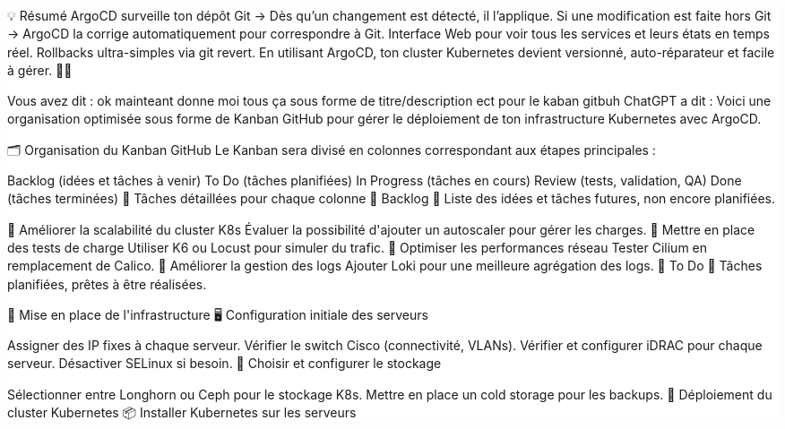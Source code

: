 💡 Résumé
ArgoCD surveille ton dépôt Git → Dès qu’un changement est détecté, il l’applique.
Si une modification est faite hors Git → ArgoCD la corrige automatiquement pour correspondre à Git.
Interface Web pour voir tous les services et leurs états en temps réel.
Rollbacks ultra-simples via git revert.
En utilisant ArgoCD, ton cluster Kubernetes devient versionné, auto-réparateur et facile à gérer. 🚀🔥







Vous avez dit :
ok mainteant donne moi tous ça sous forme de titre/description ect pour le kaban gitbuh
ChatGPT a dit :
Voici une organisation optimisée sous forme de Kanban GitHub pour gérer le déploiement de ton infrastructure Kubernetes avec ArgoCD.

🗂️ Organisation du Kanban GitHub
Le Kanban sera divisé en colonnes correspondant aux étapes principales :

Backlog (idées et tâches à venir)
To Do (tâches planifiées)
In Progress (tâches en cours)
Review (tests, validation, QA)
Done (tâches terminées)
📝 Tâches détaillées pour chaque colonne
📌 Backlog
📌 Liste des idées et tâches futures, non encore planifiées.

🔸 Améliorer la scalabilité du cluster K8s
Évaluer la possibilité d'ajouter un autoscaler pour gérer les charges.
🔸 Mettre en place des tests de charge
Utiliser K6 ou Locust pour simuler du trafic.
🔸 Optimiser les performances réseau
Tester Cilium en remplacement de Calico.
🔸 Améliorer la gestion des logs
Ajouter Loki pour une meilleure agrégation des logs.
🚀 To Do
📌 Tâches planifiées, prêtes à être réalisées.

🔹 Mise en place de l'infrastructure
🖥️ Configuration initiale des serveurs

Assigner des IP fixes à chaque serveur.
Vérifier le switch Cisco (connectivité, VLANs).
Vérifier et configurer iDRAC pour chaque serveur.
Désactiver SELinux si besoin.
💾 Choisir et configurer le stockage

Sélectionner entre Longhorn ou Ceph pour le stockage K8s.
Mettre en place un cold storage pour les backups.
🔹 Déploiement du cluster Kubernetes
📦 Installer Kubernetes sur les serveurs
